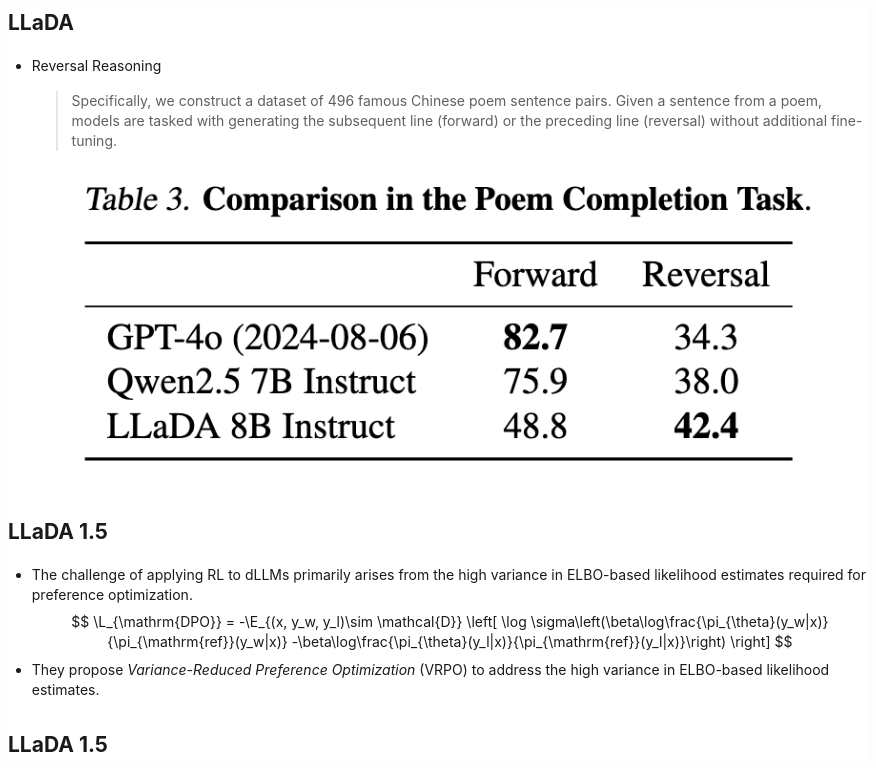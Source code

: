 
## LLaDA

- Reversal Reasoning
    > Specifically, we construct a dataset of 496 famous Chinese poem sentence pairs. Given a sentence from a poem, models are tasked with generating the subsequent line (forward) or the preceding line (reversal) without additional fine-tuning. 

![w:600](images/b7dd7319527146e34255cc099823b0c212efbb924dba306d8afd8d1c2e16d29b.png) 




## LLaDA 1.5



- The challenge of applying RL to dLLMs primarily arises from the high variance in ELBO-based likelihood estimates required for preference optimization.
    $$
    \L_{\mathrm{DPO}} = -\E_{(x, y_w, y_l)\sim \mathcal{D}} \left[ \log \sigma\left(\beta\log\frac{\pi_{\theta}(y_w|x)}{\pi_{\mathrm{ref}}(y_w|x)} -\beta\log\frac{\pi_{\theta}(y_l|x)}{\pi_{\mathrm{ref}}(y_l|x)}\right) \right]
    $$
- They propose *Variance-Reduced Preference Optimization* (VRPO) to address the high variance in ELBO-based likelihood estimates.




## LLaDA 1.5
